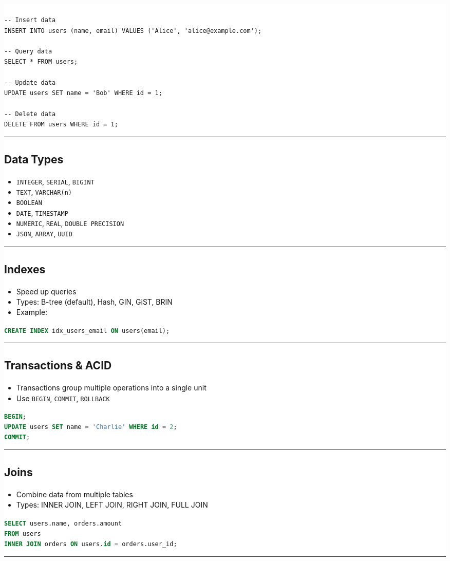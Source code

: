 ```

-- Insert data
INSERT INTO users (name, email) VALUES ('Alice', 'alice@example.com');

-- Query data
SELECT * FROM users;

-- Update data
UPDATE users SET name = 'Bob' WHERE id = 1;

-- Delete data
DELETE FROM users WHERE id = 1;
```

---

## Data Types
- `INTEGER`, `SERIAL`, `BIGINT`
- `TEXT`, `VARCHAR(n)`
- `BOOLEAN`
- `DATE`, `TIMESTAMP`
- `NUMERIC`, `REAL`, `DOUBLE PRECISION`
- `JSON`, `ARRAY`, `UUID`

---

## Indexes
- Speed up queries
- Types: B-tree (default), Hash, GIN, GiST, BRIN
- Example:
```sql
CREATE INDEX idx_users_email ON users(email);
```

---

## Transactions & ACID
- Transactions group multiple operations into a single unit
- Use `BEGIN`, `COMMIT`, `ROLLBACK`
```sql
BEGIN;
UPDATE users SET name = 'Charlie' WHERE id = 2;
COMMIT;
```

---

## Joins
- Combine data from multiple tables
- Types: INNER JOIN, LEFT JOIN, RIGHT JOIN, FULL JOIN
```sql
SELECT users.name, orders.amount
FROM users
INNER JOIN orders ON users.id = orders.user_id;
```

---